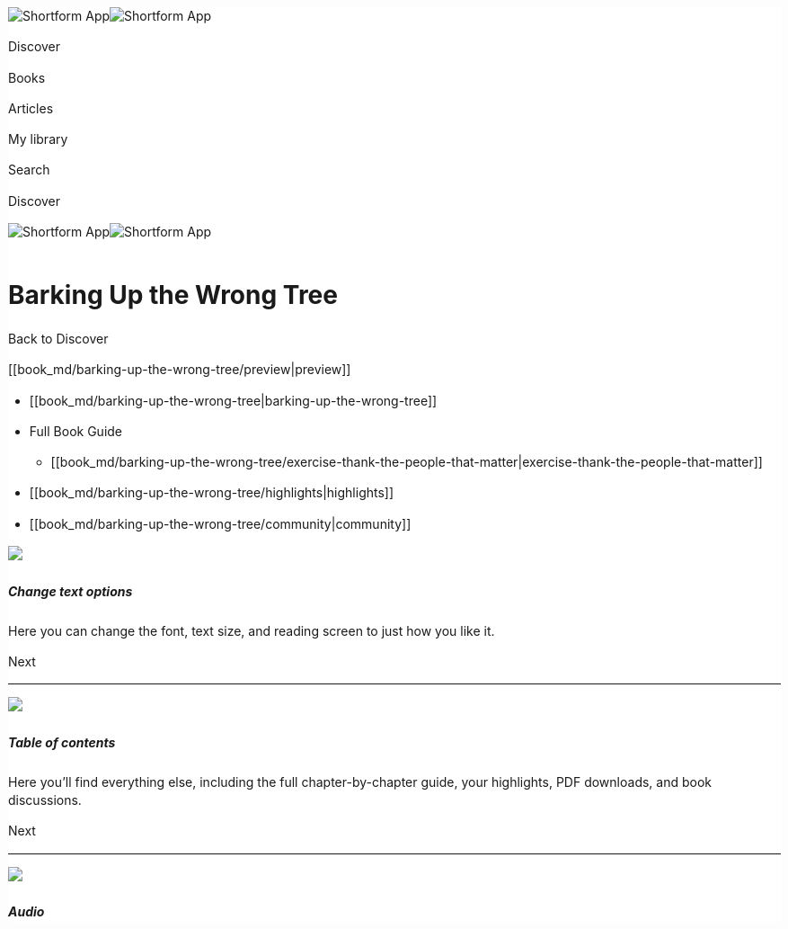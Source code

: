 ![Shortform App](/img/logo.36a2399e.svg)![Shortform App](/img/logo-dark.70c1b072.svg)

Discover

Books

Articles

My library

Search

Discover

![Shortform App](/img/logo.36a2399e.svg)![Shortform App](/img/logo-dark.70c1b072.svg)

# Barking Up the Wrong Tree

Back to Discover

[[book_md/barking-up-the-wrong-tree/preview|preview]]

  * [[book_md/barking-up-the-wrong-tree|barking-up-the-wrong-tree]]
  * Full Book Guide

    * [[book_md/barking-up-the-wrong-tree/exercise-thank-the-people-that-matter|exercise-thank-the-people-that-matter]]
  * [[book_md/barking-up-the-wrong-tree/highlights|highlights]]
  * [[book_md/barking-up-the-wrong-tree/community|community]]



![](/img/tutorial-fonts.175b2111.svg)

##### Change text options

Here you can change the font, text size, and reading screen to just how you like it. 

Next

  *   *   *   *   * 


![](/img/tutorial-menu.4c76dd27.svg)

##### Table of contents

Here you’ll find everything else, including the full chapter-by-chapter guide, your highlights, PDF downloads, and book discussions. 

Next

  *   *   *   *   * 


![](/img/tutorial-player.d25b1afb.svg)

##### Audio

